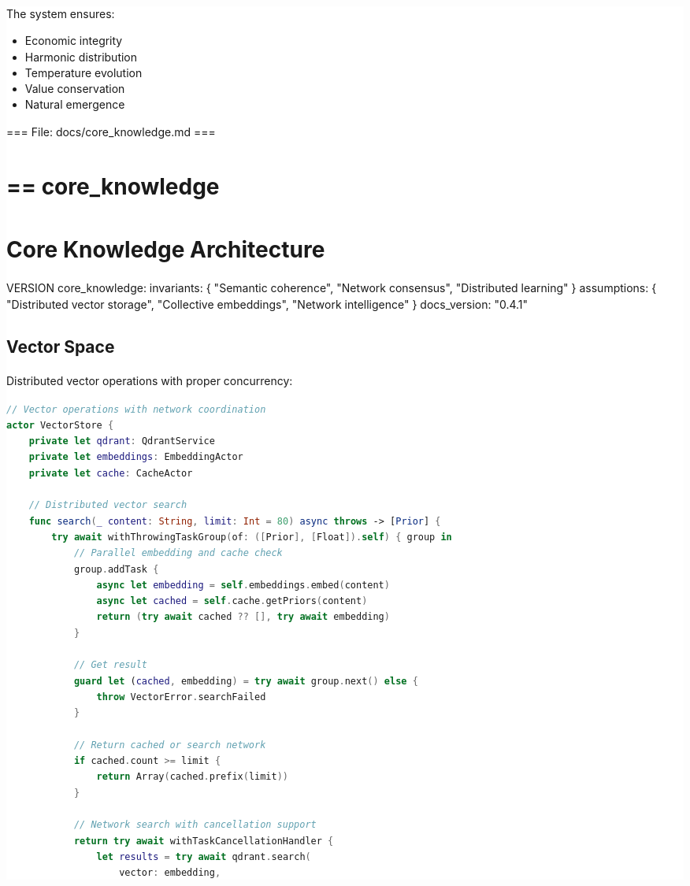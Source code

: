 The system ensures:
- Economic integrity
- Harmonic distribution
- Temperature evolution
- Value conservation
- Natural emergence

=== File: docs/core_knowledge.md ===



==
core_knowledge
==


# Core Knowledge Architecture

VERSION core_knowledge:
invariants: {
"Semantic coherence",
"Network consensus",
"Distributed learning"
}
assumptions: {
"Distributed vector storage",
"Collective embeddings",
"Network intelligence"
}
docs_version: "0.4.1"

## Vector Space

Distributed vector operations with proper concurrency:

```swift
// Vector operations with network coordination
actor VectorStore {
    private let qdrant: QdrantService
    private let embeddings: EmbeddingActor
    private let cache: CacheActor

    // Distributed vector search
    func search(_ content: String, limit: Int = 80) async throws -> [Prior] {
        try await withThrowingTaskGroup(of: ([Prior], [Float]).self) { group in
            // Parallel embedding and cache check
            group.addTask {
                async let embedding = self.embeddings.embed(content)
                async let cached = self.cache.getPriors(content)
                return (try await cached ?? [], try await embedding)
            }

            // Get result
            guard let (cached, embedding) = try await group.next() else {
                throw VectorError.searchFailed
            }

            // Return cached or search network
            if cached.count >= limit {
                return Array(cached.prefix(limit))
            }

            // Network search with cancellation support
            return try await withTaskCancellationHandler {
                let results = try await qdrant.search(
                    vector: embedding,
```